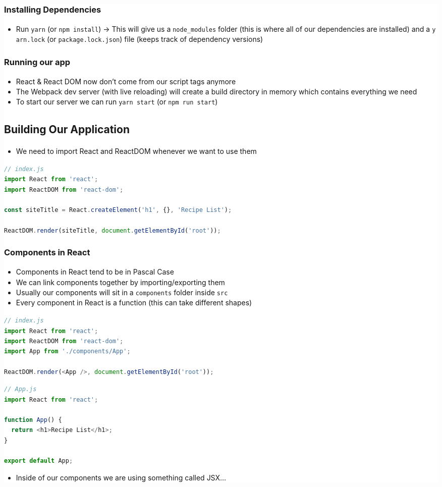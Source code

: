 ### Installing Dependencies
- Run `yarn` (or `npm install`) -> This will give us a `node_modules` folder (this is where all of our dependencies are installed) and a `yarn.lock` (or `package.lock.json`) file (keeps track of dependency versions)

### Running our app
- React & React DOM now don’t come from our script tags anymore
- The Webpack dev server (with live reloading) will create a build directory in memory which contains everything we need
- To start our server we can run `yarn start` (or `npm run start`)


## Building Our Application
- We need to import React and ReactDOM whenever we want to use them

```js
// index.js
import React from 'react';
import ReactDOM from 'react-dom';

const siteTitle = React.createElement('h1', {}, 'Recipe List');

ReactDOM.render(siteTitle, document.getElementById('root'));
```

### Components in React
- Components in React tend to be in Pascal Case
- We can link components together by importing/exporting them
- Usually our components will sit in a `components` folder inside `src`
- Every component in React is a function (this can take different shapes)

```js
// index.js
import React from 'react';
import ReactDOM from 'react-dom';
import App from './components/App';

ReactDOM.render(<App />, document.getElementById('root'));
```

```js
// App.js
import React from 'react';

function App() {
  return <h1>Recipe List</h1>;
}

export default App;
```

- Inside of our components we are using something called JSX…
